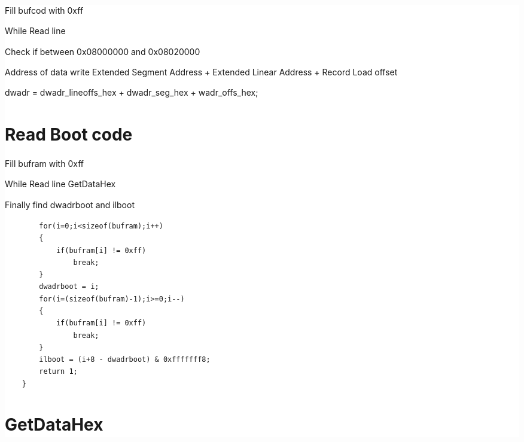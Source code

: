 Fill bufcod with 0xff

While Read line

Check if between  0x08000000 and 0x08020000


Address of data write Extended Segment Address + Extended Linear Address + Record Load offset 

dwadr = dwadr_lineoffs_hex + dwadr_seg_hex + wadr_offs_hex;


# Read Boot code

Fill bufram with 0xff

While Read line
  GetDataHex

Finally find dwadrboot and ilboot

			for(i=0;i<sizeof(bufram);i++)
			{
				if(bufram[i] != 0xff)
					break;
			}
			dwadrboot = i;
			for(i=(sizeof(bufram)-1);i>=0;i--)
			{
				if(bufram[i] != 0xff)
					break;
			}
			ilboot = (i+8 - dwadrboot) & 0xfffffff8;
			return 1;
		}


# GetDataHex



